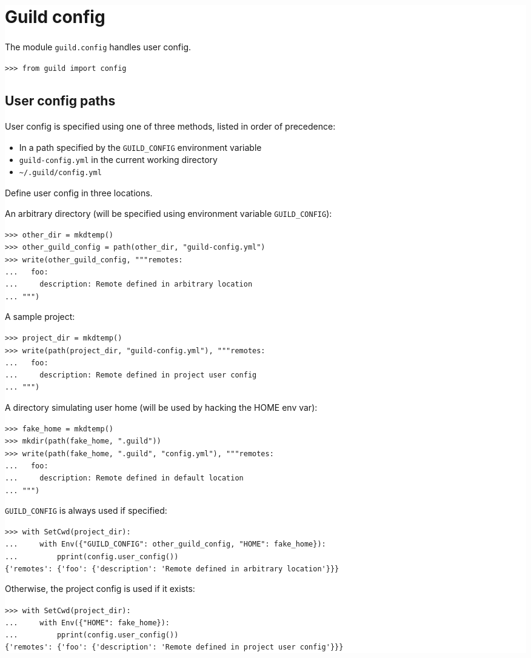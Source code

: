 # Guild config

The module `guild.config` handles user config.

    >>> from guild import config

## User config paths

User config is specified using one of three methods, listed in order
of precedence:

- In a path specified by the `GUILD_CONFIG` environment variable
- `guild-config.yml` in the current working directory
- `~/.guild/config.yml`

Define user config in three locations.

An arbitrary directory (will be specified using environment variable
`GUILD_CONFIG`):

    >>> other_dir = mkdtemp()
    >>> other_guild_config = path(other_dir, "guild-config.yml")
    >>> write(other_guild_config, """remotes:
    ...   foo:
    ...     description: Remote defined in arbitrary location
    ... """)

A sample project:

    >>> project_dir = mkdtemp()
    >>> write(path(project_dir, "guild-config.yml"), """remotes:
    ...   foo:
    ...     description: Remote defined in project user config
    ... """)

A directory simulating user home (will be used by hacking the HOME env
var):

    >>> fake_home = mkdtemp()
    >>> mkdir(path(fake_home, ".guild"))
    >>> write(path(fake_home, ".guild", "config.yml"), """remotes:
    ...   foo:
    ...     description: Remote defined in default location
    ... """)

`GUILD_CONFIG` is always used if specified:

    >>> with SetCwd(project_dir):
    ...     with Env({"GUILD_CONFIG": other_guild_config, "HOME": fake_home}):
    ...         pprint(config.user_config())
    {'remotes': {'foo': {'description': 'Remote defined in arbitrary location'}}}

Otherwise, the project config is used if it exists:

    >>> with SetCwd(project_dir):
    ...     with Env({"HOME": fake_home}):
    ...         pprint(config.user_config())
    {'remotes': {'foo': {'description': 'Remote defined in project user config'}}}
